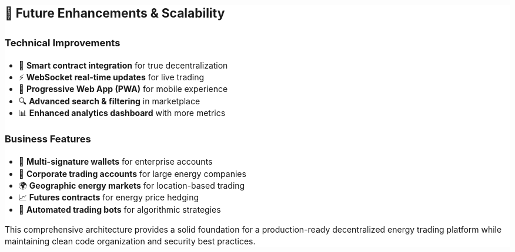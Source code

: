 ## 🎯 Future Enhancements & Scalability

### **Technical Improvements**
- 🚀 **Smart contract integration** for true decentralization
- ⚡ **WebSocket real-time updates** for live trading
- 📱 **Progressive Web App (PWA)** for mobile experience
- 🔍 **Advanced search & filtering** in marketplace
- 📊 **Enhanced analytics dashboard** with more metrics

### **Business Features**
- 🤝 **Multi-signature wallets** for enterprise accounts
- 🏢 **Corporate trading accounts** for large energy companies
- 🌍 **Geographic energy markets** for location-based trading
- 📈 **Futures contracts** for energy price hedging
- 🔄 **Automated trading bots** for algorithmic strategies

This comprehensive architecture provides a solid foundation for a production-ready decentralized energy trading platform while maintaining clean code organization and security best practices.
